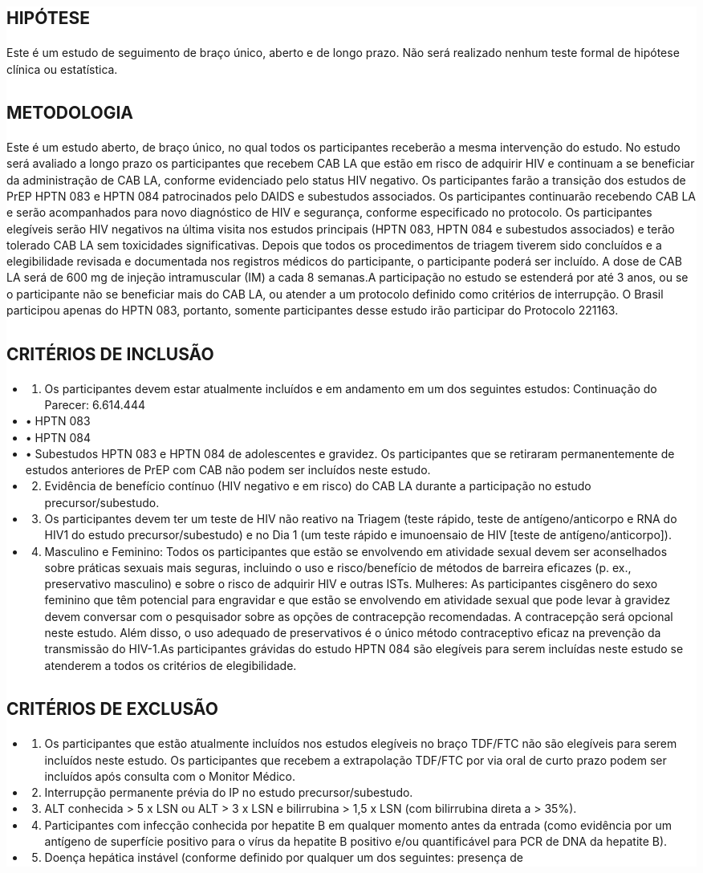 ## HIPÓTESE
Este é um estudo de seguimento de braço único, aberto e de longo prazo. Não será realizado nenhum teste formal de hipótese clínica ou estatística.

## METODOLOGIA
Este é um estudo aberto, de braço único, no qual todos os participantes receberão a mesma intervenção do estudo. No estudo será avaliado a longo prazo os participantes que recebem CAB LA que estão em risco de adquirir HIV e continuam a se beneficiar da administração de CAB LA, conforme evidenciado pelo status HIV negativo. Os participantes farão a transição dos estudos de PrEP HPTN 083 e HPTN 084 patrocinados pelo DAIDS e subestudos associados. Os participantes continuarão recebendo CAB LA e serão acompanhados para novo diagnóstico de HIV e segurança, conforme especificado no protocolo. Os participantes elegíveis serão HIV negativos na última visita nos estudos principais (HPTN 083, HPTN 084 e subestudos associados) e terão tolerado CAB LA sem toxicidades significativas. Depois que todos os procedimentos de triagem tiverem sido concluídos e a elegibilidade revisada e documentada nos registros médicos do participante, o participante poderá ser incluído. A dose de CAB LA será de 600 mg de injeção intramuscular (IM) a cada 8 semanas.A participação no estudo se estenderá por até 3 anos, ou se o participante não se beneficiar mais do CAB LA, ou atender a um protocolo definido como critérios de interrupção. O Brasil participou apenas do HPTN 083, portanto, somente participantes desse estudo irão participar do Protocolo 221163.

## CRITÉRIOS DE INCLUSÃO
- 1. Os participantes devem estar atualmente incluídos e em andamento em um dos seguintes estudos:
Continuação do Parecer: 6.614.444
- • HPTN 083
- • HPTN 084
- • Subestudos HPTN 083 e HPTN 084 de adolescentes e gravidez.
Os participantes que se retiraram permanentemente de estudos anteriores de PrEP com CAB não podem ser incluídos neste estudo.
- 2. Evidência de benefício contínuo (HIV negativo e em risco) do CAB LA durante a participação no estudo precursor/subestudo.
- 3.  Os  participantes  devem  ter  um  teste  de  HIV  não  reativo  na  Triagem  (teste  rápido,  teste  de antígeno/anticorpo e RNA do HIV1 do estudo precursor/subestudo) e no Dia 1 (um teste rápido e imunoensaio de HIV [teste de antígeno/anticorpo]).
- 4. Masculino e Feminino: Todos os participantes que estão se envolvendo em atividade sexual devem ser aconselhados sobre práticas sexuais mais seguras, incluindo o uso e
risco/benefício de métodos de barreira eficazes (p. ex., preservativo masculino) e sobre o risco de adquirir HIV e outras ISTs. Mulheres: As participantes cisgênero do sexo feminino que têm potencial para engravidar e que estão se envolvendo em atividade sexual que pode levar à gravidez devem conversar com o pesquisador sobre as opções de contracepção recomendadas. A contracepção será opcional neste estudo. Além disso, o uso adequado de preservativos é o único método contraceptivo eficaz na prevenção da transmissão do HIV-1.As participantes grávidas do estudo HPTN 084 são elegíveis para serem incluídas neste estudo se atenderem a todos os critérios de elegibilidade.

## CRITÉRIOS DE EXCLUSÃO
- 1. Os participantes que estão atualmente incluídos nos estudos elegíveis no braço TDF/FTC não são elegíveis para serem incluídos neste estudo. Os participantes que recebem a extrapolação TDF/FTC por via oral de curto prazo podem ser incluídos após consulta com o Monitor Médico.
- 2. Interrupção permanente prévia do IP no estudo precursor/subestudo.
- 3. ALT conhecida &gt; 5 x LSN ou ALT &gt; 3 x LSN e bilirrubina &gt; 1,5 x LSN (com bilirrubina direta a &gt; 35%).
- 4. Participantes com infecção conhecida por hepatite B em qualquer momento antes da entrada (como evidência por um antígeno de superfície positivo para o vírus da hepatite B positivo e/ou quantificável para PCR de DNA da hepatite B).
- 5. Doença hepática instável (conforme definido por qualquer um dos seguintes: presença de
